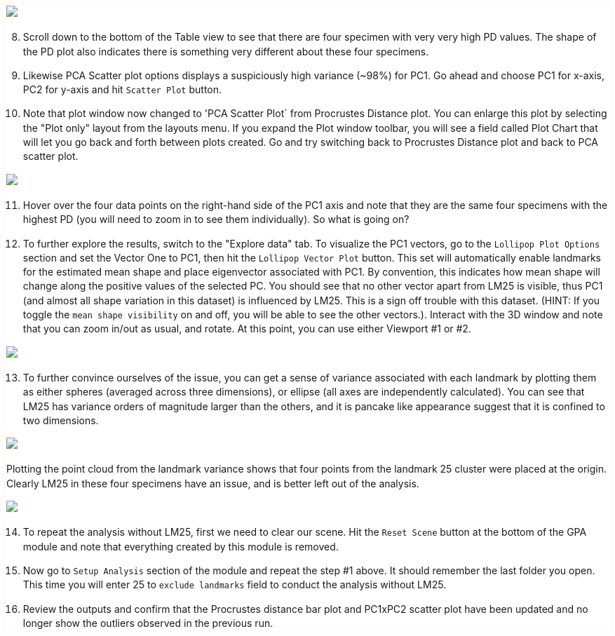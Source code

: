 <img src="./images/Picture6.png">

8. Scroll down to the bottom of the Table view to see that there are four specimen with very very high PD values. The shape of the PD plot also indicates there is something very different about these four specimens. 

9. Likewise PCA Scatter plot options displays a suspiciously high variance (~98%) for PC1. Go ahead and choose PC1 for x-axis, PC2 for y-axis and hit `Scatter Plot` button. 

10. Note that plot window now changed to 'PCA Scatter Plot` from Procrustes Distance plot. You can enlarge this plot by selecting the "Plot only" layout from the layouts menu. If you expand the Plot window toolbar, you will see a field called Plot Chart that will let you go back and forth between plots created. Go and try switching back to Procrustes Distance plot and back to PCA scatter plot. 

<img src="./images/Picture7.png">

11. Hover over the four data points on the right-hand side of the PC1 axis and note that they are the same four specimens with the highest PD (you will need to zoom in to see them individually). So what is going on?

12. To further explore the results, switch to the "Explore data" tab. To visualize the PC1 vectors, go to the `Lollipop Plot Options` section and set the Vector One to PC1, then hit the `Lollipop Vector Plot` button. This set will automatically enable landmarks for the estimated mean shape and place eigenvector associated with PC1. By convention, this indicates how mean shape will change along the positive values of the selected PC. You should see that no other vector apart from LM25 is visible, thus PC1 (and almost all shape variation in this dataset) is influenced by LM25. This is a sign off trouble with this dataset. (HINT: If you toggle the `mean shape visibility` on and off, you will be able to see the other vectors.). Interact with the 3D window and note that you can zoom in/out as usual, and rotate. At this point, you can use either Viewport #1 or #2. 

<img src="./images/Picture8.png">

13. To further convince ourselves of the issue, you can get a sense of variance associated with each landmark by plotting them as either spheres (averaged across three dimensions), or ellipse (all axes are independently calculated). You can see that LM25 has variance orders of magnitude larger than the others, and it is pancake like appearance suggest that it is confined to two dimensions. 

<img src="./images/Picture9.png">


Plotting the point cloud from the landmark variance shows that four points from the landmark 25 cluster were placed at the origin. Clearly LM25 in these four specimens have an issue, and is better left out of the analysis. 

<img src="./images/Picture10.png">

14. To repeat the analysis without LM25, first we need to clear our scene. Hit the `Reset Scene` button at the bottom of the GPA module and note that everything created by this module is removed. 

15. Now go to `Setup Analysis` section of the module and repeat the step #1 above. It should remember the last folder you open. This time you will enter 25 to `exclude landmarks` field to conduct the analysis without LM25. 

16. Review the outputs and confirm that the Procrustes distance bar plot and PC1xPC2 scatter plot have been updated and no longer show the outliers observed in the previous run. 
